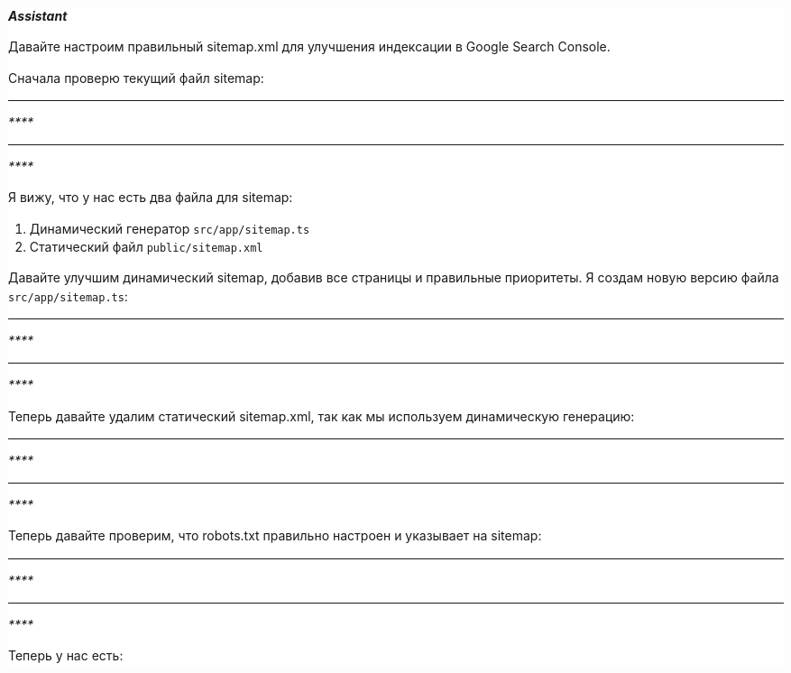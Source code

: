 
_**Assistant**_

Давайте настроим правильный sitemap.xml для улучшения индексации в Google Search Console. 

Сначала проверю текущий файл sitemap:

---

_****_



---

_****_



Я вижу, что у нас есть два файла для sitemap:
1. Динамический генератор `src/app/sitemap.ts`
2. Статический файл `public/sitemap.xml`

Давайте улучшим динамический sitemap, добавив все страницы и правильные приоритеты. Я создам новую версию файла `src/app/sitemap.ts`:

---

_****_



---

_****_



Теперь давайте удалим статический sitemap.xml, так как мы используем динамическую генерацию:

---

_****_



---

_****_



Теперь давайте проверим, что robots.txt правильно настроен и указывает на sitemap:

---

_****_



---

_****_



Теперь у нас есть:
